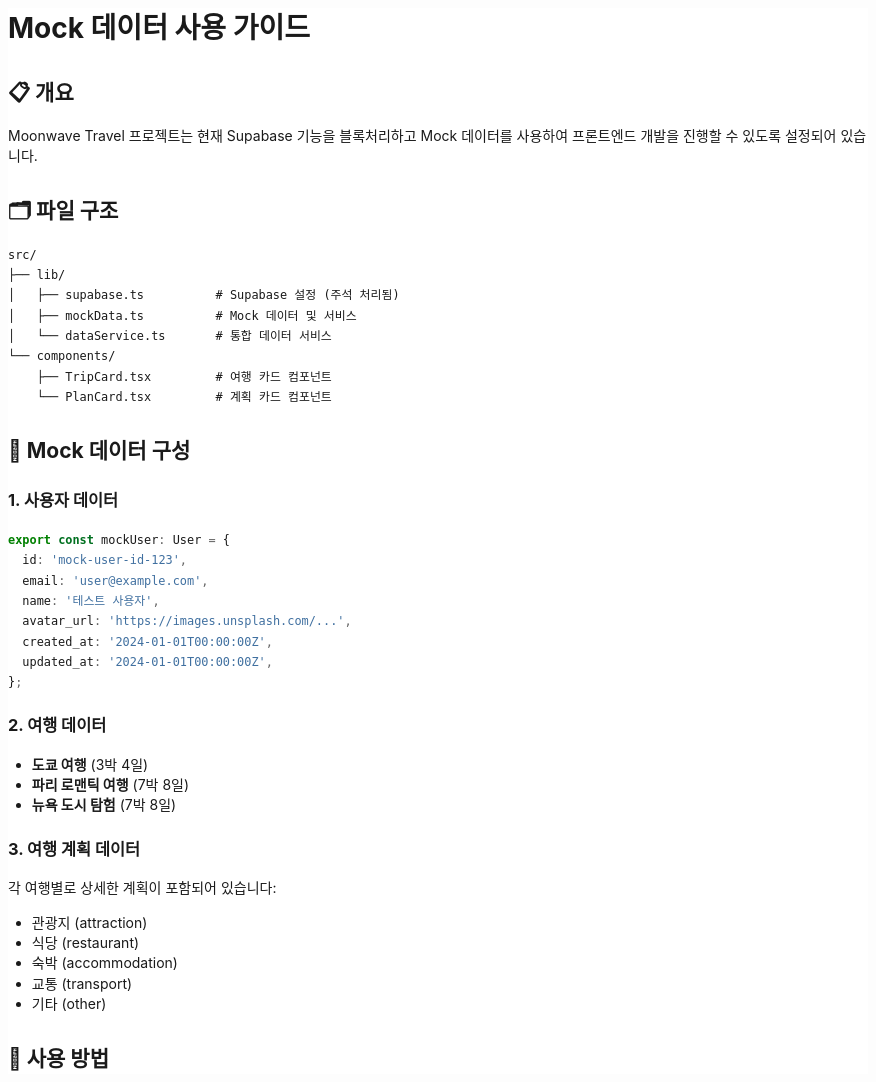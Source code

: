 # Mock 데이터 사용 가이드

## 📋 개요

Moonwave Travel 프로젝트는 현재 Supabase 기능을 블록처리하고 Mock 데이터를 사용하여 프론트엔드 개발을 진행할 수 있도록 설정되어 있습니다.

## 🗂 파일 구조

```
src/
├── lib/
│   ├── supabase.ts          # Supabase 설정 (주석 처리됨)
│   ├── mockData.ts          # Mock 데이터 및 서비스
│   └── dataService.ts       # 통합 데이터 서비스
└── components/
    ├── TripCard.tsx         # 여행 카드 컴포넌트
    └── PlanCard.tsx         # 계획 카드 컴포넌트
```

## 🔧 Mock 데이터 구성

### 1. 사용자 데이터
```typescript
export const mockUser: User = {
  id: 'mock-user-id-123',
  email: 'user@example.com',
  name: '테스트 사용자',
  avatar_url: 'https://images.unsplash.com/...',
  created_at: '2024-01-01T00:00:00Z',
  updated_at: '2024-01-01T00:00:00Z',
};
```

### 2. 여행 데이터
- **도쿄 여행** (3박 4일)
- **파리 로맨틱 여행** (7박 8일)
- **뉴욕 도시 탐험** (7박 8일)

### 3. 여행 계획 데이터
각 여행별로 상세한 계획이 포함되어 있습니다:
- 관광지 (attraction)
- 식당 (restaurant)
- 숙박 (accommodation)
- 교통 (transport)
- 기타 (other)

## 🚀 사용 방법
